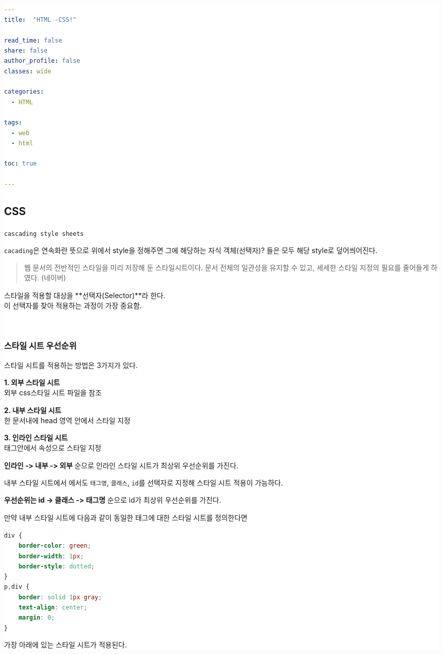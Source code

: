 ```yaml
---
title:  "HTML -CSS!"

read_time: false
share: false
author_profile: false
classes: wide

categories:
  - HTML

tags:
  - web
  - html

toc: true

---
```


## CSS

`cascading style sheets` 

`cacading`은 연속화란 뜻으로 위에서 style을 정해주면 그에 해당하는 자식 객체(선택자)? 들은 모두 해당 style로 덮어씌어진다.  

> 웹 문서의 전반적인 스타일을 미리 저장해 둔 스타일시트이다. 문서 전체의 일관성을 유지할 수 있고, 세세한 스타일 지정의 필요를 줄어들게 하였다. (네이버)

스타일을 적용할 대상을 **선택자(Selector)**라 한다.  
이 선택자를 찾아 적용하는 과정이 가장 중요함.  

<br>

### 스타일 시트 우선순위

스타일 시트를 적용하는 방법은 3가지가 있다.  

**1. 외부 스타일 시트**  
  외부 css스타일 시트 파일을 참조  

**2. 내부 스타일 시트**  
  한 문서내에 head 영역 안에서 스타일 지정

**3. 인라인 스타일 시트**  
  태그안에서 속성으로 스타일 지정  

 **인라인 -> 내부 -> 외부** 순으로 인라인 스타일 시트가 최상위 우선순위를 가진다.  

내부 스타일 시트에서 에서도 `태그명`, `클래스`, `id`를 선택자로 지정해 스타일 시트 적용이 가능하다.  

**우선순위는 id -> 클래스 -> 태그명** 순으로 id가 최상위 우선순위를 가진다.  

만약 내부 스타일 시트에 다음과 같이 동일한 태그에 대한 스타일 시트를 정의한다면  
```css
div {
	border-color: green;
	border-width: 1px;
	border-style: dotted;
}
p,div {
	border: solid 1px gray;
	text-align: center;
	margin: 0;
}
```
가장 아래에 있는 스타일 시트가 적용된다.  
